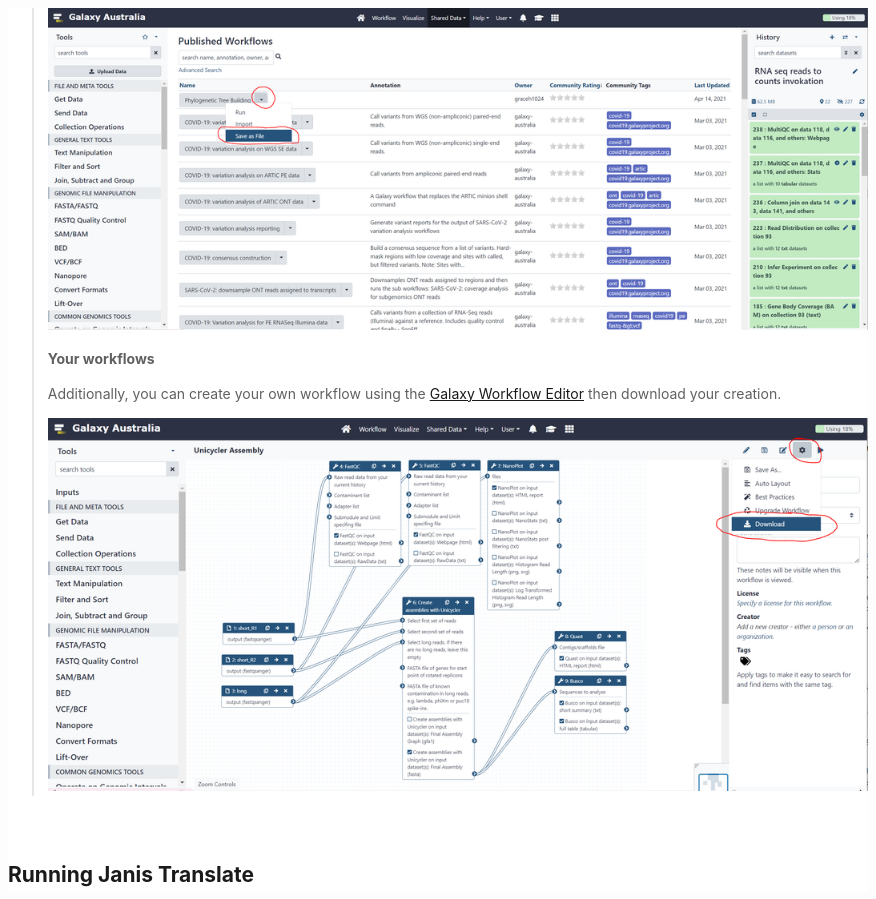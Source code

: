 > ![alt-text](../media/galaxy_shared_workflows_download.PNG)
> 
> **Your workflows**
> 
> Additionally, you can create your own workflow using the [Galaxy Workflow Editor](https://usegalaxy.org.au/workflows/list) then download your creation. 
> 
> ![alt-text](../media/galaxy_workflow_editor_download.PNG)

<br>


## Running Janis Translate
